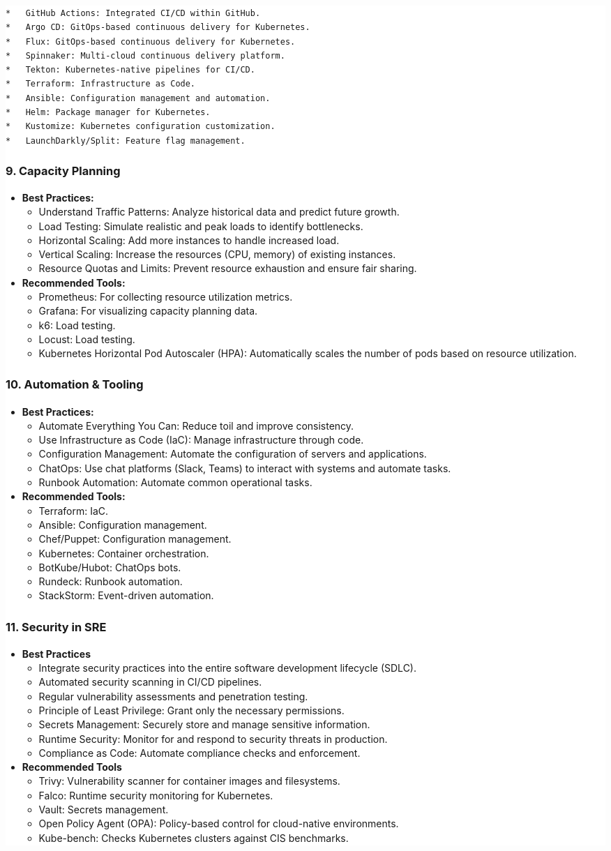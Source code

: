     *   GitHub Actions: Integrated CI/CD within GitHub.
    *   Argo CD: GitOps-based continuous delivery for Kubernetes.
    *   Flux: GitOps-based continuous delivery for Kubernetes.
    *   Spinnaker: Multi-cloud continuous delivery platform.
    *   Tekton: Kubernetes-native pipelines for CI/CD.
    *   Terraform: Infrastructure as Code.
    *   Ansible: Configuration management and automation.
    *   Helm: Package manager for Kubernetes.
    *   Kustomize: Kubernetes configuration customization.
    *   LaunchDarkly/Split: Feature flag management.

### 9. Capacity Planning

*   **Best Practices:**
    *   Understand Traffic Patterns:  Analyze historical data and predict future growth.
    *   Load Testing:  Simulate realistic and peak loads to identify bottlenecks.
    *   Horizontal Scaling:  Add more instances to handle increased load.
    *   Vertical Scaling:  Increase the resources (CPU, memory) of existing instances.
    *   Resource Quotas and Limits:  Prevent resource exhaustion and ensure fair sharing.
*   **Recommended Tools:**
    *   Prometheus: For collecting resource utilization metrics.
    *   Grafana: For visualizing capacity planning data.
    *   k6: Load testing.
    *   Locust: Load testing.
    *   Kubernetes Horizontal Pod Autoscaler (HPA): Automatically scales the number of pods based on resource utilization.

### 10. Automation & Tooling

*   **Best Practices:**
    *   Automate Everything You Can:  Reduce toil and improve consistency.
    *   Use Infrastructure as Code (IaC):  Manage infrastructure through code.
    *   Configuration Management:  Automate the configuration of servers and applications.
    *   ChatOps:  Use chat platforms (Slack, Teams) to interact with systems and automate tasks.
    *   Runbook Automation:  Automate common operational tasks.
*   **Recommended Tools:**
    *   Terraform: IaC.
    *   Ansible: Configuration management.
    *   Chef/Puppet: Configuration management.
    *   Kubernetes: Container orchestration.
    *   BotKube/Hubot: ChatOps bots.
    *   Rundeck: Runbook automation.
    *   StackStorm: Event-driven automation.

### 11. Security in SRE

*   **Best Practices**
    *   Integrate security practices into the entire software development lifecycle (SDLC).
    *   Automated security scanning in CI/CD pipelines.
    *   Regular vulnerability assessments and penetration testing.
    *   Principle of Least Privilege: Grant only the necessary permissions.
    *   Secrets Management: Securely store and manage sensitive information.
    *   Runtime Security: Monitor for and respond to security threats in production.
    *   Compliance as Code: Automate compliance checks and enforcement.
*   **Recommended Tools**
    *   Trivy: Vulnerability scanner for container images and filesystems.
    *   Falco: Runtime security monitoring for Kubernetes.
    *   Vault: Secrets management.
    *   Open Policy Agent (OPA): Policy-based control for cloud-native environments.
    *   Kube-bench: Checks Kubernetes clusters against CIS benchmarks.
